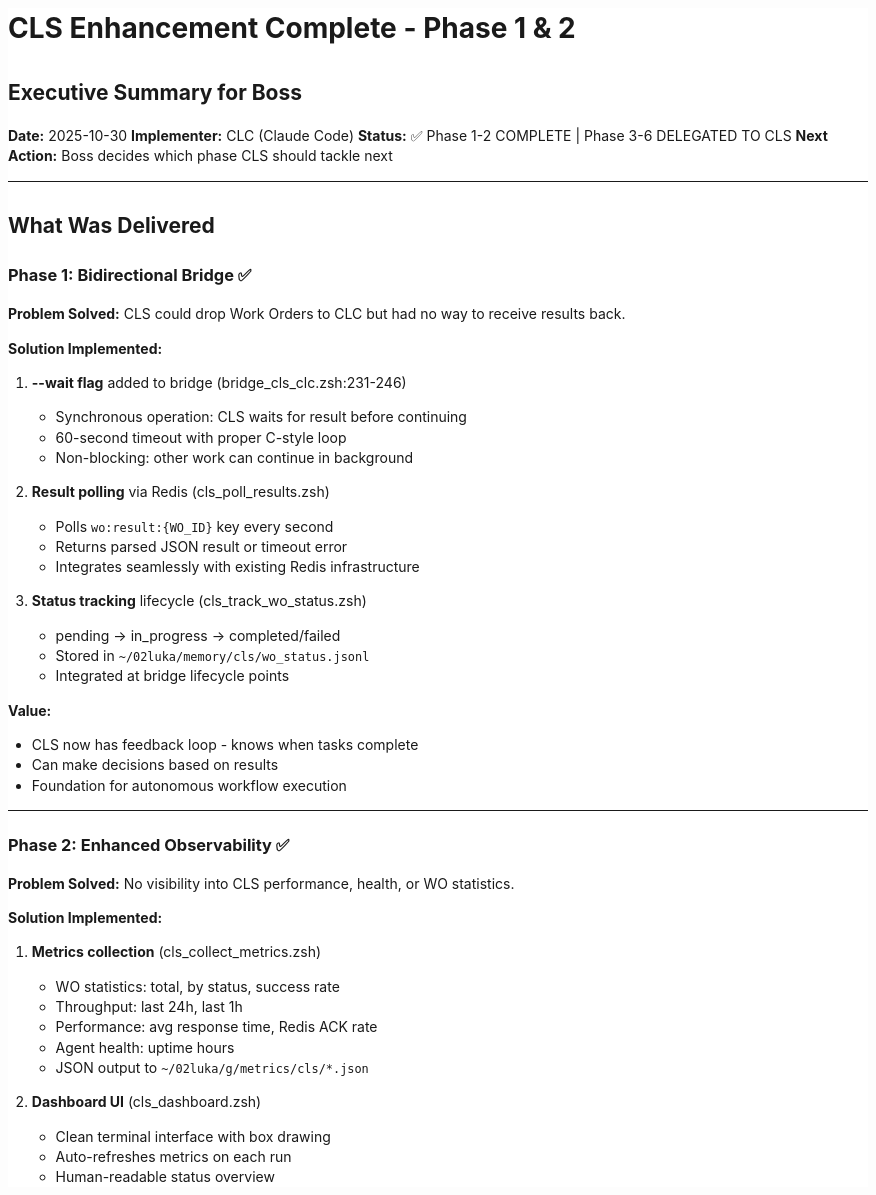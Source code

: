 # CLS Enhancement Complete - Phase 1 & 2
## Executive Summary for Boss

**Date:** 2025-10-30
**Implementer:** CLC (Claude Code)
**Status:** ✅ Phase 1-2 COMPLETE | Phase 3-6 DELEGATED TO CLS
**Next Action:** Boss decides which phase CLS should tackle next

---

## What Was Delivered

### Phase 1: Bidirectional Bridge ✅

**Problem Solved:** CLS could drop Work Orders to CLC but had no way to receive results back.

**Solution Implemented:**
1. **--wait flag** added to bridge (bridge_cls_clc.zsh:231-246)
   - Synchronous operation: CLS waits for result before continuing
   - 60-second timeout with proper C-style loop
   - Non-blocking: other work can continue in background

2. **Result polling** via Redis (cls_poll_results.zsh)
   - Polls `wo:result:{WO_ID}` key every second
   - Returns parsed JSON result or timeout error
   - Integrates seamlessly with existing Redis infrastructure

3. **Status tracking** lifecycle (cls_track_wo_status.zsh)
   - pending → in_progress → completed/failed
   - Stored in `~/02luka/memory/cls/wo_status.jsonl`
   - Integrated at bridge lifecycle points

**Value:**
- CLS now has feedback loop - knows when tasks complete
- Can make decisions based on results
- Foundation for autonomous workflow execution

---

### Phase 2: Enhanced Observability ✅

**Problem Solved:** No visibility into CLS performance, health, or WO statistics.

**Solution Implemented:**
1. **Metrics collection** (cls_collect_metrics.zsh)
   - WO statistics: total, by status, success rate
   - Throughput: last 24h, last 1h
   - Performance: avg response time, Redis ACK rate
   - Agent health: uptime hours
   - JSON output to `~/02luka/g/metrics/cls/*.json`

2. **Dashboard UI** (cls_dashboard.zsh)
   - Clean terminal interface with box drawing
   - Auto-refreshes metrics on each run
   - Human-readable status overview
